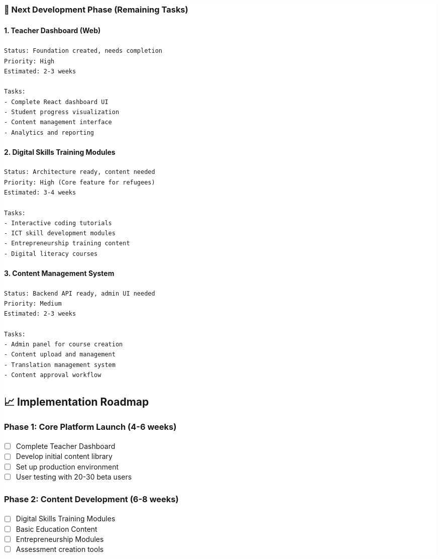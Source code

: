 ### 🔄 Next Development Phase (Remaining Tasks)

#### 1. Teacher Dashboard (Web)
```
Status: Foundation created, needs completion
Priority: High
Estimated: 2-3 weeks

Tasks:
- Complete React dashboard UI
- Student progress visualization
- Content management interface
- Analytics and reporting
```

#### 2. Digital Skills Training Modules
```
Status: Architecture ready, content needed
Priority: High (Core feature for refugees)
Estimated: 3-4 weeks

Tasks:
- Interactive coding tutorials
- ICT skill development modules  
- Entrepreneurship training content
- Digital literacy courses
```

#### 3. Content Management System
```
Status: Backend API ready, admin UI needed
Priority: Medium
Estimated: 2-3 weeks

Tasks:
- Admin panel for course creation
- Content upload and management
- Translation management system
- Content approval workflow
```

## 📈 Implementation Roadmap

### Phase 1: Core Platform Launch (4-6 weeks)
- [ ] Complete Teacher Dashboard
- [ ] Develop initial content library
- [ ] Set up production environment
- [ ] User testing with 20-30 beta users

### Phase 2: Content Development (6-8 weeks)  
- [ ] Digital Skills Training Modules
- [ ] Basic Education Content
- [ ] Entrepreneurship Modules
- [ ] Assessment creation tools
